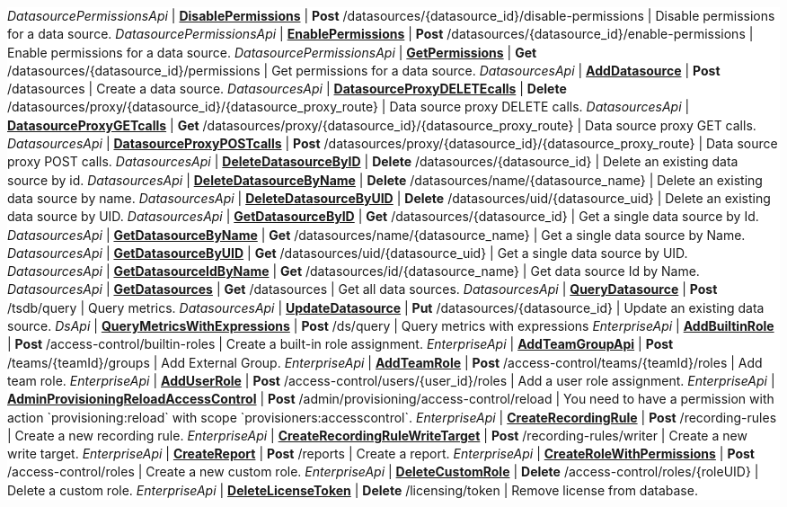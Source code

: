 *DatasourcePermissionsApi* | [**DisablePermissions**](docs/DatasourcePermissionsApi.md#disablepermissions) | **Post** /datasources/{datasource_id}/disable-permissions | Disable permissions for a data source.
*DatasourcePermissionsApi* | [**EnablePermissions**](docs/DatasourcePermissionsApi.md#enablepermissions) | **Post** /datasources/{datasource_id}/enable-permissions | Enable permissions for a data source.
*DatasourcePermissionsApi* | [**GetPermissions**](docs/DatasourcePermissionsApi.md#getpermissions) | **Get** /datasources/{datasource_id}/permissions | Get permissions for a data source.
*DatasourcesApi* | [**AddDatasource**](docs/DatasourcesApi.md#adddatasource) | **Post** /datasources | Create a data source.
*DatasourcesApi* | [**DatasourceProxyDELETEcalls**](docs/DatasourcesApi.md#datasourceproxydeletecalls) | **Delete** /datasources/proxy/{datasource_id}/{datasource_proxy_route} | Data source proxy DELETE calls.
*DatasourcesApi* | [**DatasourceProxyGETcalls**](docs/DatasourcesApi.md#datasourceproxygetcalls) | **Get** /datasources/proxy/{datasource_id}/{datasource_proxy_route} | Data source proxy GET calls.
*DatasourcesApi* | [**DatasourceProxyPOSTcalls**](docs/DatasourcesApi.md#datasourceproxypostcalls) | **Post** /datasources/proxy/{datasource_id}/{datasource_proxy_route} | Data source proxy POST calls.
*DatasourcesApi* | [**DeleteDatasourceByID**](docs/DatasourcesApi.md#deletedatasourcebyid) | **Delete** /datasources/{datasource_id} | Delete an existing data source by id.
*DatasourcesApi* | [**DeleteDatasourceByName**](docs/DatasourcesApi.md#deletedatasourcebyname) | **Delete** /datasources/name/{datasource_name} | Delete an existing data source by name.
*DatasourcesApi* | [**DeleteDatasourceByUID**](docs/DatasourcesApi.md#deletedatasourcebyuid) | **Delete** /datasources/uid/{datasource_uid} | Delete an existing data source by UID.
*DatasourcesApi* | [**GetDatasourceByID**](docs/DatasourcesApi.md#getdatasourcebyid) | **Get** /datasources/{datasource_id} | Get a single data source by Id.
*DatasourcesApi* | [**GetDatasourceByName**](docs/DatasourcesApi.md#getdatasourcebyname) | **Get** /datasources/name/{datasource_name} | Get a single data source by Name.
*DatasourcesApi* | [**GetDatasourceByUID**](docs/DatasourcesApi.md#getdatasourcebyuid) | **Get** /datasources/uid/{datasource_uid} | Get a single data source by UID.
*DatasourcesApi* | [**GetDatasourceIdByName**](docs/DatasourcesApi.md#getdatasourceidbyname) | **Get** /datasources/id/{datasource_name} | Get data source Id by Name.
*DatasourcesApi* | [**GetDatasources**](docs/DatasourcesApi.md#getdatasources) | **Get** /datasources | Get all data sources.
*DatasourcesApi* | [**QueryDatasource**](docs/DatasourcesApi.md#querydatasource) | **Post** /tsdb/query | Query metrics.
*DatasourcesApi* | [**UpdateDatasource**](docs/DatasourcesApi.md#updatedatasource) | **Put** /datasources/{datasource_id} | Update an existing data source.
*DsApi* | [**QueryMetricsWithExpressions**](docs/DsApi.md#querymetricswithexpressions) | **Post** /ds/query | Query metrics with expressions
*EnterpriseApi* | [**AddBuiltinRole**](docs/EnterpriseApi.md#addbuiltinrole) | **Post** /access-control/builtin-roles | Create a built-in role assignment.
*EnterpriseApi* | [**AddTeamGroupApi**](docs/EnterpriseApi.md#addteamgroupapi) | **Post** /teams/{teamId}/groups | Add External Group.
*EnterpriseApi* | [**AddTeamRole**](docs/EnterpriseApi.md#addteamrole) | **Post** /access-control/teams/{teamId}/roles | Add team role.
*EnterpriseApi* | [**AddUserRole**](docs/EnterpriseApi.md#adduserrole) | **Post** /access-control/users/{user_id}/roles | Add a user role assignment.
*EnterpriseApi* | [**AdminProvisioningReloadAccessControl**](docs/EnterpriseApi.md#adminprovisioningreloadaccesscontrol) | **Post** /admin/provisioning/access-control/reload | You need to have a permission with action &#x60;provisioning:reload&#x60; with scope &#x60;provisioners:accesscontrol&#x60;.
*EnterpriseApi* | [**CreateRecordingRule**](docs/EnterpriseApi.md#createrecordingrule) | **Post** /recording-rules | Create a new recording rule.
*EnterpriseApi* | [**CreateRecordingRuleWriteTarget**](docs/EnterpriseApi.md#createrecordingrulewritetarget) | **Post** /recording-rules/writer | Create a new write target.
*EnterpriseApi* | [**CreateReport**](docs/EnterpriseApi.md#createreport) | **Post** /reports | Create a report.
*EnterpriseApi* | [**CreateRoleWithPermissions**](docs/EnterpriseApi.md#createrolewithpermissions) | **Post** /access-control/roles | Create a new custom role.
*EnterpriseApi* | [**DeleteCustomRole**](docs/EnterpriseApi.md#deletecustomrole) | **Delete** /access-control/roles/{roleUID} | Delete a custom role.
*EnterpriseApi* | [**DeleteLicenseToken**](docs/EnterpriseApi.md#deletelicensetoken) | **Delete** /licensing/token | Remove license from database.
